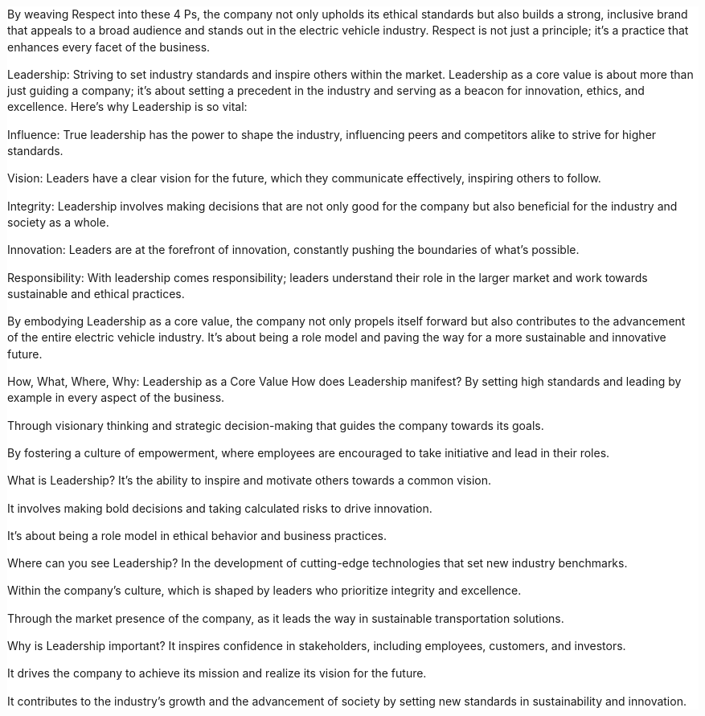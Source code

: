 By weaving Respect into these 4 Ps, the company not only upholds its ethical standards but also builds a strong, inclusive brand that appeals to a broad audience and stands out in the electric vehicle industry. Respect is not just a principle; it’s a practice that enhances every facet of the business.

 

Leadership: Striving to set industry standards and inspire others within the market.
Leadership as a core value is about more than just guiding a company; it’s about setting a precedent in the industry and serving as a beacon for innovation, ethics, and excellence. Here’s why Leadership is so vital:

Influence: True leadership has the power to shape the industry, influencing peers and competitors alike to strive for higher standards.

Vision: Leaders have a clear vision for the future, which they communicate effectively, inspiring others to follow.

Integrity: Leadership involves making decisions that are not only good for the company but also beneficial for the industry and society as a whole.

Innovation: Leaders are at the forefront of innovation, constantly pushing the boundaries of what’s possible.

Responsibility: With leadership comes responsibility; leaders understand their role in the larger market and work towards sustainable and ethical practices.

By embodying Leadership as a core value, the company not only propels itself forward but also contributes to the advancement of the entire electric vehicle industry. It’s about being a role model and paving the way for a more sustainable and innovative future.

How, What, Where, Why: Leadership as a Core Value
How does Leadership manifest?
By setting high standards and leading by example in every aspect of the business.

Through visionary thinking and strategic decision-making that guides the company towards its goals.

By fostering a culture of empowerment, where employees are encouraged to take initiative and lead in their roles.

What is Leadership?
It’s the ability to inspire and motivate others towards a common vision.

It involves making bold decisions and taking calculated risks to drive innovation.

It’s about being a role model in ethical behavior and business practices.

Where can you see Leadership?
In the development of cutting-edge technologies that set new industry benchmarks.

Within the company’s culture, which is shaped by leaders who prioritize integrity and excellence.

Through the market presence of the company, as it leads the way in sustainable transportation solutions.

Why is Leadership important?
It inspires confidence in stakeholders, including employees, customers, and investors.

It drives the company to achieve its mission and realize its vision for the future.

It contributes to the industry’s growth and the advancement of society by setting new standards in sustainability and innovation.
